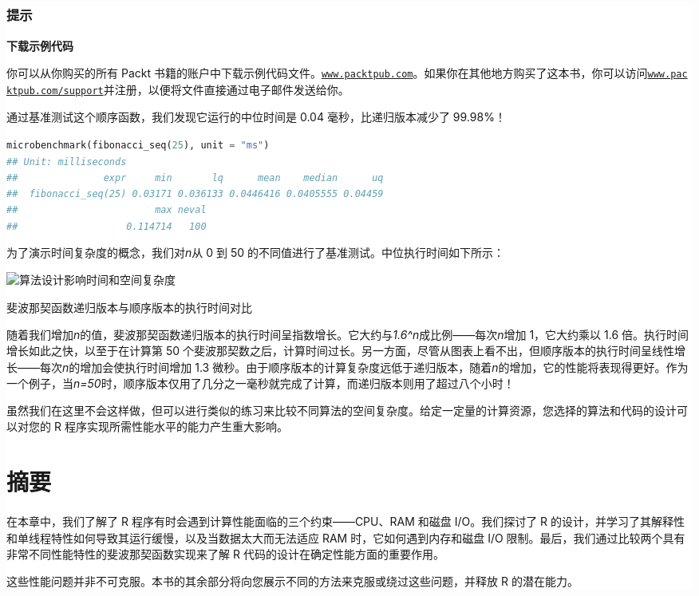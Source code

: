 ### 提示

**下载示例代码**

你可以从你购买的所有 Packt 书籍的账户中下载示例代码文件。[`www.packtpub.com`](http://www.packtpub.com)。如果你在其他地方购买了这本书，你可以访问[`www.packtpub.com/support`](http://www.packtpub.com/support)并注册，以便将文件直接通过电子邮件发送给你。

通过基准测试这个顺序函数，我们发现它运行的中位时间是 0.04 毫秒，比递归版本减少了 99.98%！

```py
microbenchmark(fibonacci_seq(25), unit = "ms")
## Unit: milliseconds
##               expr     min       lq      mean    median      uq
##  fibonacci_seq(25) 0.03171 0.036133 0.0446416 0.0405555 0.04459
##                        max neval
##                   0.114714   100
```

为了演示时间复杂度的概念，我们对*n*从 0 到 50 的不同值进行了基准测试。中位执行时间如下所示：

![算法设计影响时间和空间复杂度](img/9263OS_01_06.jpg)

斐波那契函数递归版本与顺序版本的执行时间对比

随着我们增加*n*的值，斐波那契函数递归版本的执行时间呈指数增长。它大约与*1.6^n*成比例——每次*n*增加 1，它大约乘以 1.6 倍。执行时间增长如此之快，以至于在计算第 50 个斐波那契数之后，计算时间过长。另一方面，尽管从图表上看不出，但顺序版本的执行时间呈线性增长——每次*n*的增加会使执行时间增加 1.3 微秒。由于顺序版本的计算复杂度远低于递归版本，随着*n*的增加，它的性能将表现得更好。作为一个例子，当*n=50*时，顺序版本仅用了几分之一毫秒就完成了计算，而递归版本则用了超过八个小时！

虽然我们在这里不会这样做，但可以进行类似的练习来比较不同算法的空间复杂度。给定一定量的计算资源，您选择的算法和代码的设计可以对您的 R 程序实现所需性能水平的能力产生重大影响。

# 摘要

在本章中，我们了解了 R 程序有时会遇到计算性能面临的三个约束——CPU、RAM 和磁盘 I/O。我们探讨了 R 的设计，并学习了其解释性和单线程特性如何导致其运行缓慢，以及当数据太大而无法适应 RAM 时，它如何遇到内存和磁盘 I/O 限制。最后，我们通过比较两个具有非常不同性能特性的斐波那契函数实现来了解 R 代码的设计在确定性能方面的重要作用。

这些性能问题并非不可克服。本书的其余部分将向您展示不同的方法来克服或绕过这些问题，并释放 R 的潜在能力。
